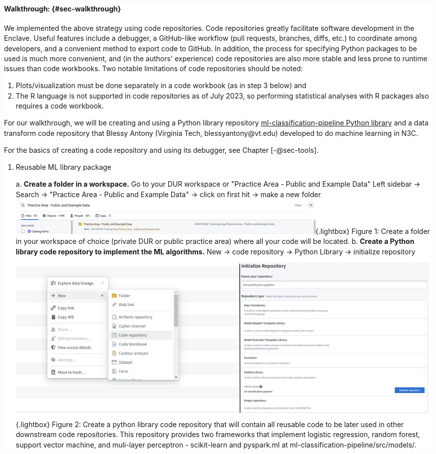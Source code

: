 
#### Walkthrough: {#sec-walkthrough}

We implemented the above strategy using code repositories.
Code repositories greatly facilitate software development in the Enclave.
Useful features include a debugger, a GitHub-like workflow (pull requests, branches, diffs, etc.) to coordinate among developers, and a convenient method to export code to GitHub.
In addition, the process for specifying Python packages to be used is much more convenient, and (in the authors' experience) code repositories are also more stable and less prone to runtime issues than code workbooks.
Two notable limitations of code repositories should be noted:

1.  Plots/visualization must be done separately in a code workbook (as in step 3 below) and
2.  The R language is not supported in code repositories as of July 2023, so performing statistical analyses with R packages also requires a code workbook.

For our walkthrough, we will be creating and using a Python library repository [ml-classification-pipeline Python library](https://github.com/National-COVID-Cohort-Collaborative/ml-classification-pipeline) and a data transform code repository that Blessy Antony (Virginia Tech, blessyantony\@vt.edu) developed to do machine learning in N3C.

For the basics of creating a code repository and using its debugger, see Chapter [-@sec-tools].

1.  Reusable ML library package

    a.  **Create a folder in a workspace.** Go to your DUR workspace or "Practice Area - Public and Example Data" Left sidebar → Search → "Practice Area - Public and Example Data" → click on first hit → make a new folder 
![Figure 1: Create a folder in your workspace of choice (private DUR or public practice area) where all your code will be located. ](images/ml/image-01-create-folder-in-workspace.png){.lightbox}&nbsp;Figure&nbsp;1:&nbsp;Create a folder in your workspace of choice (private DUR or public practice area) where all your code will be located.
    b.  **Create a Python library code repository to implement the ML algorithms.** New → code repository → Python Library → initialize repository ![Figure 2: Create a python library code repository that will contain all reusable code to be later used in other downstream code repositories.](images/ml/image-02-create-python-lib-code-repo.png){.lightbox} Figure 2: Create a python library code repository that will contain all reusable code to be later used in other downstream code repositories.
    This repository provides two frameworks that implement logistic regression, random forest, support vector machine, and muli-layer perceptron - scikit-learn and pyspark.ml at ml-classification-pipeline/src/models/.

